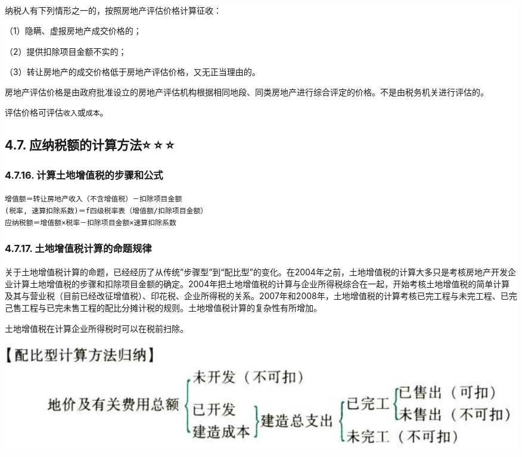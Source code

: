纳税人有下列情形之一的，按照房地产评估价格计算征收：

（1）隐瞒、虚报房地产成交价格的；

（2）提供扣除项目金额不实的；

（3）转让房地产的成交价格低于房地产评估价格，又无正当理由的。

房地产评估价格是由政府批准设立的房地产评估机构根据相同地段、同类房地产进行综合评定的价格。不是由税务机关进行评估的。

评估价格可评估`收入`或`成本`。

## 4.7. 应纳税额的计算方法:star: :star: :star: 

### 4.7.16. 计算土地增值税的步骤和公式

```
增值额＝转让房地产收入（不含增值税）－扣除项目金额
(税率, 速算扣除系数)＝f四级税率表（增值额/扣除项目金额）
应纳税额＝增值额×税率－扣除项目金额×速算扣除系数
```
### 4.7.17. 土地增值税计算的命题规律

关于土地增值税计算的命题，已经经历了从传统”步骤型”到“配比型”的变化。在2004年之前，土地增值税的计算大多只是考核房地产开发企业计算土地增值税的步骤和扣除项目金额的确定。2004年把土地增值税的计算与企业所得税综合在一起，开始考核土地增值税的简单计算及其与营业税（目前已经改征增值税）、印花税、企业所得税的关系。2007年和2008年，土地增值税的计算考核已完工程与未完工程、已完己售工程与已完未售工程的配比分摊计税的规则。土地增值税计算的复杂性有所增加。

土地增值税在计算企业所得税时可以在税前扫除。

![](media/d0184d2ea5a2637c8700b615d89fe986.png)
